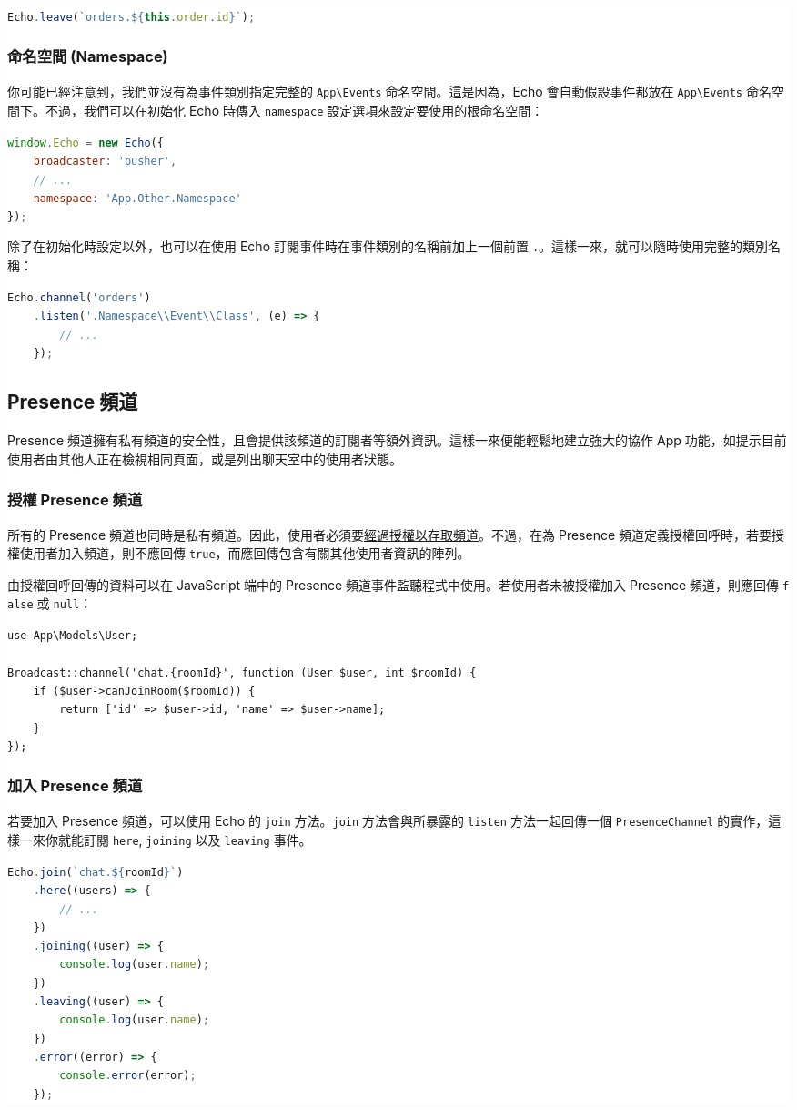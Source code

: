 ```js
Echo.leave(`orders.${this.order.id}`);
```
<a name="namespaces"></a>

### 命名空間 (Namespace)

你可能已經注意到，我們並沒有為事件類別指定完整的 `App\Events` 命名空間。這是因為，Echo 會自動假設事件都放在 `App\Events` 命名空間下。不過，我們可以在初始化 Echo 時傳入 `namespace` 設定選項來設定要使用的根命名空間：

```js
window.Echo = new Echo({
    broadcaster: 'pusher',
    // ...
    namespace: 'App.Other.Namespace'
});
```
除了在初始化時設定以外，也可以在使用 Echo 訂閱事件時在事件類別的名稱前加上一個前置 `.`。這樣一來，就可以隨時使用完整的類別名稱：

```js
Echo.channel('orders')
    .listen('.Namespace\\Event\\Class', (e) => {
        // ...
    });
```
<a name="presence-channels"></a>

## Presence 頻道

Presence 頻道擁有私有頻道的安全性，且會提供該頻道的訂閱者等額外資訊。這樣一來便能輕鬆地建立強大的協作 App 功能，如提示目前使用者由其他人正在檢視相同頁面，或是列出聊天室中的使用者狀態。

<a name="authorizing-presence-channels"></a>

### 授權 Presence 頻道

所有的 Presence 頻道也同時是私有頻道。因此，使用者必須要[經過授權以存取頻道](#authorizing-channels)。不過，在為 Presence 頻道定義授權回呼時，若要授權使用者加入頻道，則不應回傳 `true`，而應回傳包含有關其他使用者資訊的陣列。

由授權回呼回傳的資料可以在 JavaScript 端中的 Presence 頻道事件監聽程式中使用。若使用者未被授權加入 Presence 頻道，則應回傳 `false` 或 `null`：

    use App\Models\User;
    
    Broadcast::channel('chat.{roomId}', function (User $user, int $roomId) {
        if ($user->canJoinRoom($roomId)) {
            return ['id' => $user->id, 'name' => $user->name];
        }
    });
<a name="joining-presence-channels"></a>

### 加入 Presence 頻道

若要加入 Presence 頻道，可以使用 Echo 的 `join` 方法。`join` 方法會與所暴露的 `listen` 方法一起回傳一個 `PresenceChannel` 的實作，這樣一來你就能訂閱 `here`, `joining` 以及 `leaving` 事件。

```js
Echo.join(`chat.${roomId}`)
    .here((users) => {
        // ...
    })
    .joining((user) => {
        console.log(user.name);
    })
    .leaving((user) => {
        console.log(user.name);
    })
    .error((error) => {
        console.error(error);
    });
```